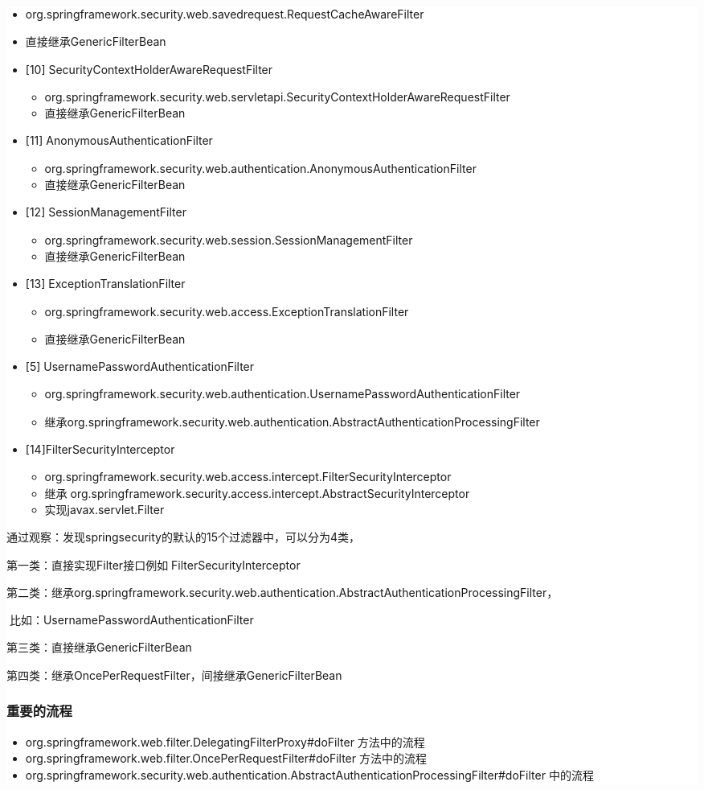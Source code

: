   * org.springframework.security.web.savedrequest.RequestCacheAwareFilter
  * 直接继承GenericFilterBean

* [10] SecurityContextHolderAwareRequestFilter

  * org.springframework.security.web.servletapi.SecurityContextHolderAwareRequestFilter
  * 直接继承GenericFilterBean

* [11] AnonymousAuthenticationFilter

  * org.springframework.security.web.authentication.AnonymousAuthenticationFilter
  * 直接继承GenericFilterBean

* [12] SessionManagementFilter

  * org.springframework.security.web.session.SessionManagementFilter
  * 直接继承GenericFilterBean

* [13] ExceptionTranslationFilter

  * org.springframework.security.web.access.ExceptionTranslationFilter

  * 直接继承GenericFilterBean

    

* [5] UsernamePasswordAuthenticationFilter 

  * org.springframework.security.web.authentication.UsernamePasswordAuthenticationFilter

  * 继承org.springframework.security.web.authentication.AbstractAuthenticationProcessingFilter

    

* [14]FilterSecurityInterceptor

  * org.springframework.security.web.access.intercept.FilterSecurityInterceptor
  * 继承 org.springframework.security.access.intercept.AbstractSecurityInterceptor
  * 实现javax.servlet.Filter

通过观察：发现springsecurity的默认的15个过滤器中，可以分为4类，

第一类：直接实现Filter接口例如 FilterSecurityInterceptor

第二类：继承org.springframework.security.web.authentication.AbstractAuthenticationProcessingFilter，

​				 比如：UsernamePasswordAuthenticationFilter

第三类：直接继承GenericFilterBean

第四类：继承OncePerRequestFilter，间接继承GenericFilterBean



### 重要的流程

* org.springframework.web.filter.DelegatingFilterProxy#doFilter 方法中的流程
* org.springframework.web.filter.OncePerRequestFilter#doFilter 方法中的流程
* org.springframework.security.web.authentication.AbstractAuthenticationProcessingFilter#doFilter 中的流程




